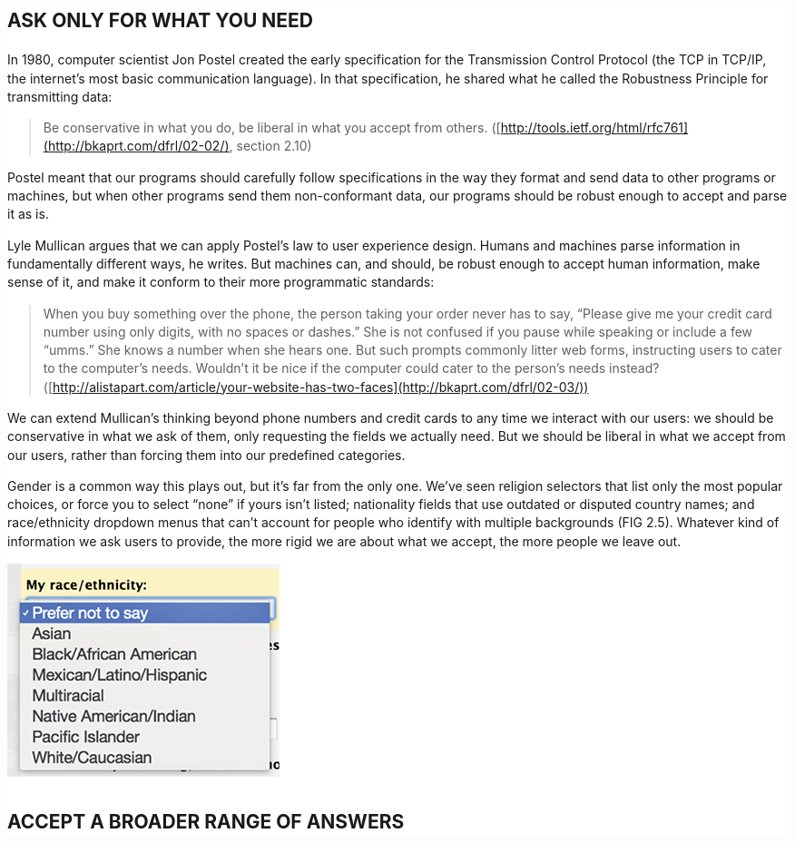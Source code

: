 ## ASK ONLY FOR WHAT YOU NEED

In 1980, computer scientist Jon Postel created the early specification for the Transmission Control Protocol (the TCP in TCP/IP, the internet’s most basic communication language). In that specification, he shared what he called the Robustness Principle for transmitting data:

> Be conservative in what you do, be liberal in what you accept from others. ([http://tools.ietf.org/html/rfc761](http://bkaprt.com/dfrl/02-02/), section 2.10)

Postel meant that our programs should carefully follow specifications in the way they format and send data to other programs or machines, but when other programs send them non-conformant data, our programs should be robust enough to accept and parse it as is.

Lyle Mullican argues that we can apply Postel’s law to user experience design. Humans and machines parse information in fundamentally different ways, he writes. But machines can, and should, be robust enough to accept human information, make sense of it, and make it conform to their more programmatic standards:

> When you buy something over the phone, the person taking your order never has to say, “Please give me your credit card number using only digits, with no spaces or dashes.” She is not confused if you pause while speaking or include a few “umms.” She knows a number when she hears one. But such prompts commonly litter web forms, instructing users to cater to the computer’s needs. Wouldn’t it be nice if the computer could cater to the person’s needs instead? ([http://alistapart.com/article/your-website-has-two-faces](http://bkaprt.com/dfrl/02-03/))

We can extend Mullican’s thinking beyond phone numbers and credit cards to any time we interact with our users: we should be conservative in what we ask of them, only requesting the fields we actually need. But we should be liberal in what we accept from our users, rather than forcing them into our predefined categories.

Gender is a common way this plays out, but it’s far from the only one. We’ve seen religion selectors that list only the most popular choices, or force you to select “none” if yours isn’t listed; nationality fields that use outdated or disputed country names; and race/ethnicity dropdown menus that can’t account for people who identify with multiple backgrounds (FIG 2.5). Whatever kind of information we ask users to provide, the more rigid we are about what we accept, the more people we leave out.

![Figure](../image/Fig2-5_Race-ethnicity-menu.png "FIG 2.5: A dropdown menu for race/ethnicity. Users who identify with multiple races must mark the generic “Multiracial” rather than report their actual identity.")

## ACCEPT A BROADER RANGE OF ANSWERS
